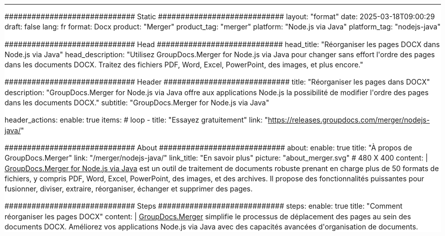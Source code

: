 
---
############################# Static ############################
layout: "format"
date:  2025-03-18T09:00:29
draft: false
lang: fr
format: Docx
product: "Merger"
product_tag: "merger"
platform: "Node.js via Java"
platform_tag: "nodejs-java"

############################# Head ############################
head_title: "Réorganiser les pages DOCX dans Node.js via Java"
head_description: "Utilisez GroupDocs.Merger for Node.js via Java pour changer sans effort l'ordre des pages dans les documents DOCX. Traitez des fichiers PDF, Word, Excel, PowerPoint, des images, et plus encore."

############################# Header ############################
title: "Réorganiser les pages dans DOCX" 
description: "GroupDocs.Merger for Node.js via Java offre aux applications Node.js la possibilité de modifier l'ordre des pages dans les documents DOCX."
subtitle: "GroupDocs.Merger for Node.js via Java" 

header_actions:
  enable: true
  items:
    #  loop
    - title: "Essayez gratuitement"
      link: "https://releases.groupdocs.com/merger/nodejs-java/"
      
############################# About ############################
about:
    enable: true
    title: "À propos de GroupDocs.Merger"
    link: "/merger/nodejs-java/"
    link_title: "En savoir plus"
    picture: "about_merger.svg" # 480 X 400
    content: |
       [GroupDocs.Merger for Node.js via Java](/merger/nodejs-java/) est un outil de traitement de documents robuste prenant en charge plus de 50 formats de fichiers, y compris PDF, Word, Excel, PowerPoint, des images, et des archives. Il propose des fonctionnalités puissantes pour fusionner, diviser, extraire, réorganiser, échanger et supprimer des pages.

############################# Steps ############################
steps:
    enable: true
    title: "Comment réorganiser les pages DOCX"
    content: |
      [GroupDocs.Merger](/merger/nodejs-java/) simplifie le processus de déplacement des pages au sein des documents DOCX. Améliorez vos applications Node.js via Java avec des capacités avancées d'organisation de documents.
      